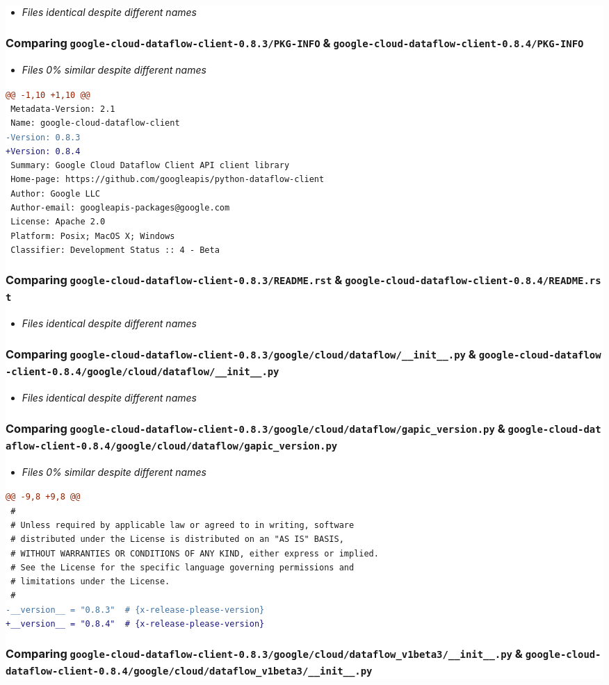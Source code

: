  * *Files identical despite different names*

### Comparing `google-cloud-dataflow-client-0.8.3/PKG-INFO` & `google-cloud-dataflow-client-0.8.4/PKG-INFO`

 * *Files 0% similar despite different names*

```diff
@@ -1,10 +1,10 @@
 Metadata-Version: 2.1
 Name: google-cloud-dataflow-client
-Version: 0.8.3
+Version: 0.8.4
 Summary: Google Cloud Dataflow Client API client library
 Home-page: https://github.com/googleapis/python-dataflow-client
 Author: Google LLC
 Author-email: googleapis-packages@google.com
 License: Apache 2.0
 Platform: Posix; MacOS X; Windows
 Classifier: Development Status :: 4 - Beta
```

### Comparing `google-cloud-dataflow-client-0.8.3/README.rst` & `google-cloud-dataflow-client-0.8.4/README.rst`

 * *Files identical despite different names*

### Comparing `google-cloud-dataflow-client-0.8.3/google/cloud/dataflow/__init__.py` & `google-cloud-dataflow-client-0.8.4/google/cloud/dataflow/__init__.py`

 * *Files identical despite different names*

### Comparing `google-cloud-dataflow-client-0.8.3/google/cloud/dataflow/gapic_version.py` & `google-cloud-dataflow-client-0.8.4/google/cloud/dataflow/gapic_version.py`

 * *Files 0% similar despite different names*

```diff
@@ -9,8 +9,8 @@
 #
 # Unless required by applicable law or agreed to in writing, software
 # distributed under the License is distributed on an "AS IS" BASIS,
 # WITHOUT WARRANTIES OR CONDITIONS OF ANY KIND, either express or implied.
 # See the License for the specific language governing permissions and
 # limitations under the License.
 #
-__version__ = "0.8.3"  # {x-release-please-version}
+__version__ = "0.8.4"  # {x-release-please-version}
```

### Comparing `google-cloud-dataflow-client-0.8.3/google/cloud/dataflow_v1beta3/__init__.py` & `google-cloud-dataflow-client-0.8.4/google/cloud/dataflow_v1beta3/__init__.py`
